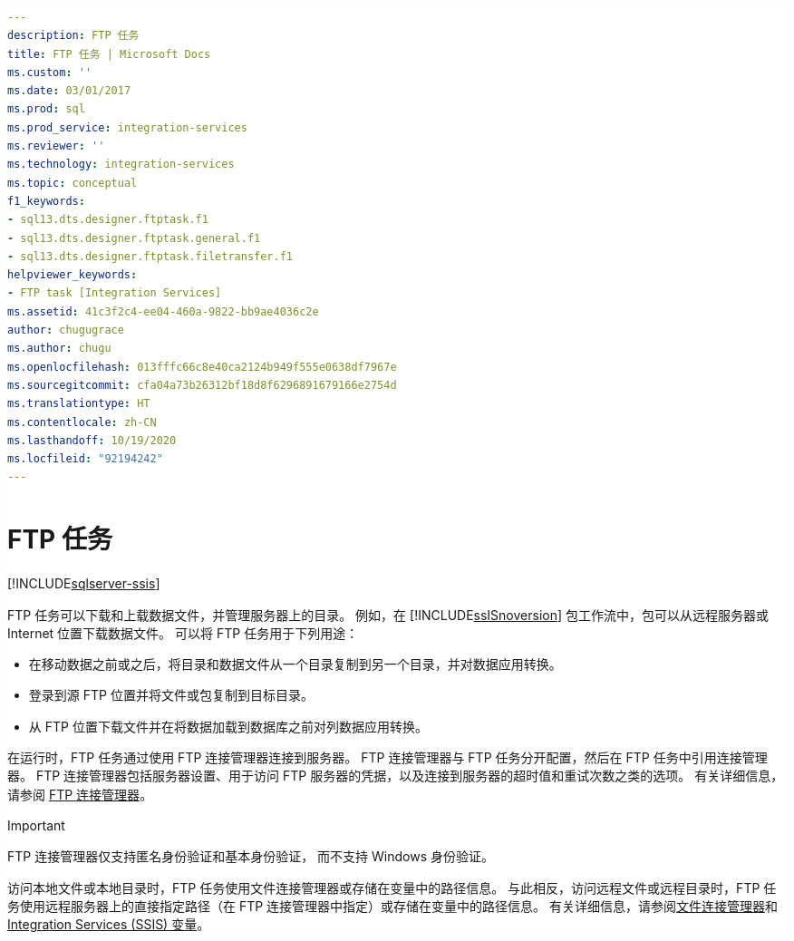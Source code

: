 ```yaml
---
description: FTP 任务
title: FTP 任务 | Microsoft Docs
ms.custom: ''
ms.date: 03/01/2017
ms.prod: sql
ms.prod_service: integration-services
ms.reviewer: ''
ms.technology: integration-services
ms.topic: conceptual
f1_keywords:
- sql13.dts.designer.ftptask.f1
- sql13.dts.designer.ftptask.general.f1
- sql13.dts.designer.ftptask.filetransfer.f1
helpviewer_keywords:
- FTP task [Integration Services]
ms.assetid: 41c3f2c4-ee04-460a-9822-bb9ae4036c2e
author: chugugrace
ms.author: chugu
ms.openlocfilehash: 013fffc66c8e40ca2124b949f555e0638df7967e
ms.sourcegitcommit: cfa04a73b26312bf18d8f6296891679166e2754d
ms.translationtype: HT
ms.contentlocale: zh-CN
ms.lasthandoff: 10/19/2020
ms.locfileid: "92194242"
---
```

# <a name="ftp-task"></a>FTP 任务

[!INCLUDE[sqlserver-ssis](../../includes/applies-to-version/sqlserver-ssis.md)]


  FTP 任务可以下载和上载数据文件，并管理服务器上的目录。 例如，在 [!INCLUDE[ssISnoversion](../../includes/ssisnoversion-md.md)] 包工作流中，包可以从远程服务器或 Internet 位置下载数据文件。 可以将 FTP 任务用于下列用途：  
  
-   在移动数据之前或之后，将目录和数据文件从一个目录复制到另一个目录，并对数据应用转换。  
  
-   登录到源 FTP 位置并将文件或包复制到目标目录。  
  
-   从 FTP 位置下载文件并在将数据加载到数据库之前对列数据应用转换。  
  
 在运行时，FTP 任务通过使用 FTP 连接管理器连接到服务器。 FTP 连接管理器与 FTP 任务分开配置，然后在 FTP 任务中引用连接管理器。 FTP 连接管理器包括服务器设置、用于访问 FTP 服务器的凭据，以及连接到服务器的超时值和重试次数之类的选项。 有关详细信息，请参阅 [FTP 连接管理器](../../integration-services/connection-manager/ftp-connection-manager.md)。  
  
> [!IMPORTANT]  
>  FTP 连接管理器仅支持匿名身份验证和基本身份验证， 而不支持 Windows 身份验证。  
  
 访问本地文件或本地目录时，FTP 任务使用文件连接管理器或存储在变量中的路径信息。 与此相反，访问远程文件或远程目录时，FTP 任务使用远程服务器上的直接指定路径（在 FTP 连接管理器中指定）或存储在变量中的路径信息。 有关详细信息，请参阅[文件连接管理器](../../integration-services/connection-manager/file-connection-manager.md)和 [Integration Services (SSIS) 变量](../../integration-services/integration-services-ssis-variables.md)。  
  